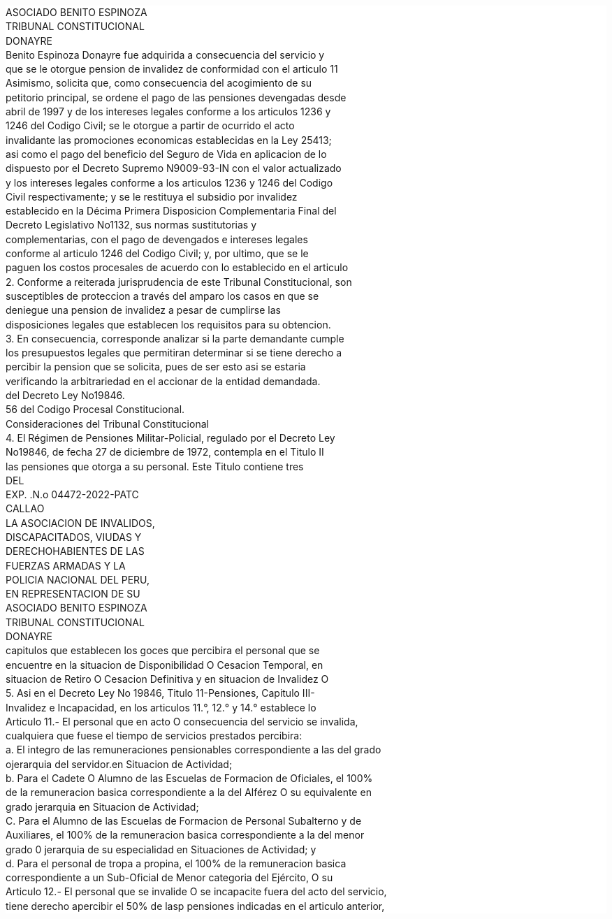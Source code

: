 ASOCIADO BENITO ESPINOZA  
TRIBUNAL CONSTITUCIONAL  
DONAYRE  
Benito Espinoza Donayre fue adquirida a consecuencia del servicio y  
que se le otorgue pension de invalidez de conformidad con el articulo 11  
Asimismo, solicita que, como consecuencia del acogimiento de su  
petitorio principal, se ordene el pago de las pensiones devengadas desde  
abril de 1997 y de los intereses legales conforme a los articulos 1236 y  
1246 del Codigo Civil; se le otorgue a partir de ocurrido el acto  
invalidante las promociones economicas establecidas en la Ley 25413;  
asi como el pago del beneficio del Seguro de Vida en aplicacion de lo  
dispuesto por el Decreto Supremo N9009-93-IN con el valor actualizado  
y los intereses legales conforme a los articulos 1236 y 1246 del Codigo  
Civil respectivamente; y se le restituya el subsidio por invalidez  
establecido en la Décima Primera Disposicion Complementaria Final del  
Decreto Legislativo No1132, sus normas sustitutorias y  
complementarias, con el pago de devengados e intereses legales  
conforme al articulo 1246 del Codigo Civil; y, por ultimo, que se le  
paguen los costos procesales de acuerdo con lo establecido en el articulo  
2. Conforme a reiterada jurisprudencia de este Tribunal Constitucional, son  
susceptibles de proteccion a través del amparo los casos en que se  
deniegue una pension de invalidez a pesar de cumplirse las  
disposiciones legales que establecen los requisitos para su obtencion.  
3. En consecuencia, corresponde analizar si la parte demandante cumple  
los presupuestos legales que permitiran determinar si se tiene derecho a  
percibir la pension que se solicita, pues de ser esto asi se estaria  
verificando la arbitrariedad en el accionar de la entidad demandada.  
del Decreto Ley No19846.  
56 del Codigo Procesal Constitucional.  
Consideraciones del Tribunal Constitucional  
4. El Régimen de Pensiones Militar-Policial, regulado por el Decreto Ley  
No19846, de fecha 27 de diciembre de 1972, contempla en el Titulo II  
las pensiones que otorga a su personal. Este Titulo contiene tres  
DEL  
EXP. .N.o 04472-2022-PATC  
CALLAO  
LA ASOCIACION DE INVALIDOS,  
DISCAPACITADOS, VIUDAS Y  
DERECHOHABIENTES DE LAS  
FUERZAS ARMADAS Y LA  
POLICIA NACIONAL DEL PERU,  
EN REPRESENTACION DE SU  
ASOCIADO BENITO ESPINOZA  
TRIBUNAL CONSTITUCIONAL  
DONAYRE  
capitulos que establecen los goces que percibira el personal que se  
encuentre en la situacion de Disponibilidad O Cesacion Temporal, en  
situacion de Retiro O Cesacion Definitiva y en situacion de Invalidez O  
5. Asi en el Decreto Ley No 19846, Titulo 11-Pensiones, Capitulo III-  
Invalidez e Incapacidad, en los articulos 11.°, 12.° y 14.° establece lo  
Articulo 11.- El personal que en acto O consecuencia del servicio se invalida,  
cualquiera que fuese el tiempo de servicios prestados percibira:  
a. El integro de las remuneraciones pensionables correspondiente a las del grado  
ojerarquia del servidor.en Situacion de Actividad;  
b. Para el Cadete O Alumno de las Escuelas de Formacion de Oficiales, el 100%  
de la remuneracion basica correspondiente a la del Alférez O su equivalente en  
grado jerarquia en Situacion de Actividad;  
C. Para el Alumno de las Escuelas de Formacion de Personal Subalterno y de  
Auxiliares, el 100% de la remuneracion basica correspondiente a la del menor  
grado 0 jerarquia de su especialidad en Situaciones de Actividad; y  
d. Para el personal de tropa a propina, el 100% de la remuneracion basica  
correspondiente a un Sub-Oficial de Menor categoria del Ejército, O su  
Articulo 12.- El personal que se invalide O se incapacite fuera del acto del servicio,  
tiene derecho apercibir el 50% de lasp pensiones indicadas en el articulo anterior,  